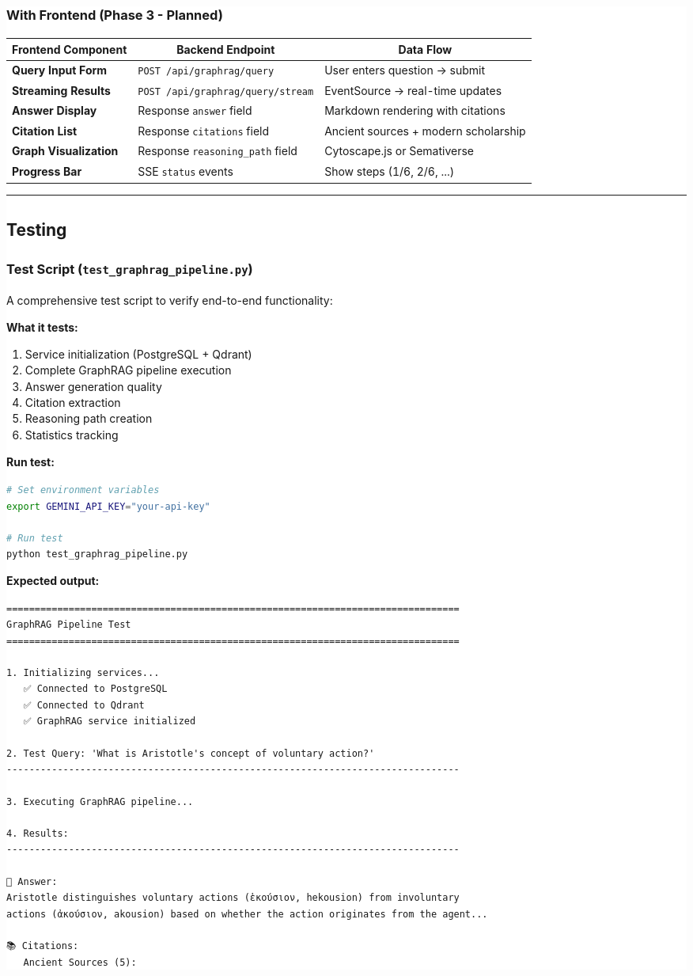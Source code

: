 ### With Frontend (Phase 3 - Planned)

| Frontend Component | Backend Endpoint | Data Flow |
|--------------------|------------------|-----------|
| **Query Input Form** | `POST /api/graphrag/query` | User enters question → submit |
| **Streaming Results** | `POST /api/graphrag/query/stream` | EventSource → real-time updates |
| **Answer Display** | Response `answer` field | Markdown rendering with citations |
| **Citation List** | Response `citations` field | Ancient sources + modern scholarship |
| **Graph Visualization** | Response `reasoning_path` field | Cytoscape.js or Semativerse |
| **Progress Bar** | SSE `status` events | Show steps (1/6, 2/6, ...) |

---

## Testing

### Test Script (`test_graphrag_pipeline.py`)

A comprehensive test script to verify end-to-end functionality:

**What it tests:**
1. Service initialization (PostgreSQL + Qdrant)
2. Complete GraphRAG pipeline execution
3. Answer generation quality
4. Citation extraction
5. Reasoning path creation
6. Statistics tracking

**Run test:**
```bash
# Set environment variables
export GEMINI_API_KEY="your-api-key"

# Run test
python test_graphrag_pipeline.py
```

**Expected output:**
```
================================================================================
GraphRAG Pipeline Test
================================================================================

1. Initializing services...
   ✅ Connected to PostgreSQL
   ✅ Connected to Qdrant
   ✅ GraphRAG service initialized

2. Test Query: 'What is Aristotle's concept of voluntary action?'
--------------------------------------------------------------------------------

3. Executing GraphRAG pipeline...

4. Results:
--------------------------------------------------------------------------------

📝 Answer:
Aristotle distinguishes voluntary actions (ἑκούσιον, hekousion) from involuntary
actions (ἀκούσιον, akousion) based on whether the action originates from the agent...

📚 Citations:
   Ancient Sources (5):
```